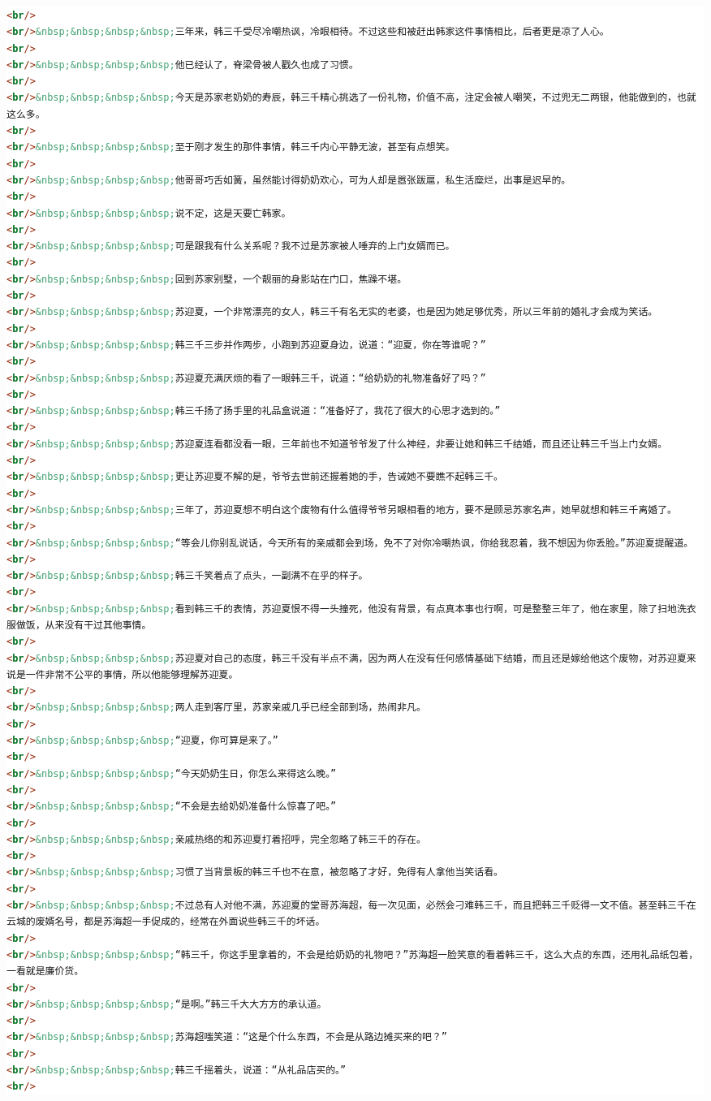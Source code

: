 ```html
<br/>
<br/>&nbsp;&nbsp;&nbsp;&nbsp;三年来，韩三千受尽冷嘲热讽，冷眼相待。不过这些和被赶出韩家这件事情相比，后者更是凉了人心。
<br/>
<br/>&nbsp;&nbsp;&nbsp;&nbsp;他已经认了，脊梁骨被人戳久也成了习惯。
<br/>
<br/>&nbsp;&nbsp;&nbsp;&nbsp;今天是苏家老奶奶的寿辰，韩三千精心挑选了一份礼物，价值不高，注定会被人嘲笑，不过兜无二两银，他能做到的，也就这么多。
<br/>
<br/>&nbsp;&nbsp;&nbsp;&nbsp;至于刚才发生的那件事情，韩三千内心平静无波，甚至有点想笑。
<br/>
<br/>&nbsp;&nbsp;&nbsp;&nbsp;他哥哥巧舌如簧，虽然能讨得奶奶欢心，可为人却是嚣张跋扈，私生活糜烂，出事是迟早的。
<br/>
<br/>&nbsp;&nbsp;&nbsp;&nbsp;说不定，这是天要亡韩家。
<br/>
<br/>&nbsp;&nbsp;&nbsp;&nbsp;可是跟我有什么关系呢？我不过是苏家被人唾弃的上门女婿而已。
<br/>
<br/>&nbsp;&nbsp;&nbsp;&nbsp;回到苏家别墅，一个靓丽的身影站在门口，焦躁不堪。
<br/>
<br/>&nbsp;&nbsp;&nbsp;&nbsp;苏迎夏，一个非常漂亮的女人，韩三千有名无实的老婆，也是因为她足够优秀，所以三年前的婚礼才会成为笑话。
<br/>
<br/>&nbsp;&nbsp;&nbsp;&nbsp;韩三千三步并作两步，小跑到苏迎夏身边，说道：“迎夏，你在等谁呢？”
<br/>
<br/>&nbsp;&nbsp;&nbsp;&nbsp;苏迎夏充满厌烦的看了一眼韩三千，说道：“给奶奶的礼物准备好了吗？”
<br/>
<br/>&nbsp;&nbsp;&nbsp;&nbsp;韩三千扬了扬手里的礼品盒说道：“准备好了，我花了很大的心思才选到的。”
<br/>
<br/>&nbsp;&nbsp;&nbsp;&nbsp;苏迎夏连看都没看一眼，三年前也不知道爷爷发了什么神经，非要让她和韩三千结婚，而且还让韩三千当上门女婿。
<br/>
<br/>&nbsp;&nbsp;&nbsp;&nbsp;更让苏迎夏不解的是，爷爷去世前还握着她的手，告诫她不要瞧不起韩三千。
<br/>
<br/>&nbsp;&nbsp;&nbsp;&nbsp;三年了，苏迎夏想不明白这个废物有什么值得爷爷另眼相看的地方，要不是顾忌苏家名声，她早就想和韩三千离婚了。
<br/>
<br/>&nbsp;&nbsp;&nbsp;&nbsp;“等会儿你别乱说话，今天所有的亲戚都会到场，免不了对你冷嘲热讽，你给我忍着，我不想因为你丢脸。”苏迎夏提醒道。
<br/>
<br/>&nbsp;&nbsp;&nbsp;&nbsp;韩三千笑着点了点头，一副满不在乎的样子。
<br/>
<br/>&nbsp;&nbsp;&nbsp;&nbsp;看到韩三千的表情，苏迎夏恨不得一头撞死，他没有背景，有点真本事也行啊，可是整整三年了，他在家里，除了扫地洗衣服做饭，从来没有干过其他事情。
<br/>
<br/>&nbsp;&nbsp;&nbsp;&nbsp;苏迎夏对自己的态度，韩三千没有半点不满，因为两人在没有任何感情基础下结婚，而且还是嫁给他这个废物，对苏迎夏来说是一件非常不公平的事情，所以他能够理解苏迎夏。
<br/>
<br/>&nbsp;&nbsp;&nbsp;&nbsp;两人走到客厅里，苏家亲戚几乎已经全部到场，热闹非凡。
<br/>
<br/>&nbsp;&nbsp;&nbsp;&nbsp;“迎夏，你可算是来了。”
<br/>
<br/>&nbsp;&nbsp;&nbsp;&nbsp;“今天奶奶生日，你怎么来得这么晚。”
<br/>
<br/>&nbsp;&nbsp;&nbsp;&nbsp;“不会是去给奶奶准备什么惊喜了吧。”
<br/>
<br/>&nbsp;&nbsp;&nbsp;&nbsp;亲戚热络的和苏迎夏打着招呼，完全忽略了韩三千的存在。
<br/>
<br/>&nbsp;&nbsp;&nbsp;&nbsp;习惯了当背景板的韩三千也不在意，被忽略了才好，免得有人拿他当笑话看。
<br/>
<br/>&nbsp;&nbsp;&nbsp;&nbsp;不过总有人对他不满，苏迎夏的堂哥苏海超，每一次见面，必然会刁难韩三千，而且把韩三千贬得一文不值。甚至韩三千在云城的废婿名号，都是苏海超一手促成的，经常在外面说些韩三千的坏话。
<br/>
<br/>&nbsp;&nbsp;&nbsp;&nbsp;“韩三千，你这手里拿着的，不会是给奶奶的礼物吧？”苏海超一脸笑意的看着韩三千，这么大点的东西，还用礼品纸包着，一看就是廉价货。
<br/>
<br/>&nbsp;&nbsp;&nbsp;&nbsp;“是啊。”韩三千大大方方的承认道。
<br/>
<br/>&nbsp;&nbsp;&nbsp;&nbsp;苏海超嗤笑道：“这是个什么东西，不会是从路边摊买来的吧？”
<br/>
<br/>&nbsp;&nbsp;&nbsp;&nbsp;韩三千摇着头，说道：“从礼品店买的。”
<br/>
```